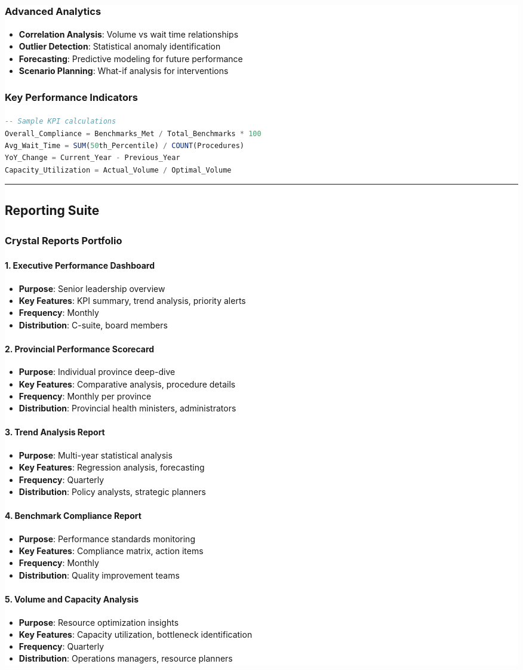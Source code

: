 ### Advanced Analytics
- **Correlation Analysis**: Volume vs wait time relationships
- **Outlier Detection**: Statistical anomaly identification
- **Forecasting**: Predictive modeling for future performance
- **Scenario Planning**: What-if analysis for interventions

### Key Performance Indicators
```sql
-- Sample KPI calculations
Overall_Compliance = Benchmarks_Met / Total_Benchmarks * 100
Avg_Wait_Time = SUM(50th_Percentile) / COUNT(Procedures)
YoY_Change = Current_Year - Previous_Year
Capacity_Utilization = Actual_Volume / Optimal_Volume
```

---

## Reporting Suite

### Crystal Reports Portfolio

#### 1. Executive Performance Dashboard
- **Purpose**: Senior leadership overview
- **Key Features**: KPI summary, trend analysis, priority alerts
- **Frequency**: Monthly
- **Distribution**: C-suite, board members

#### 2. Provincial Performance Scorecard  
- **Purpose**: Individual province deep-dive
- **Key Features**: Comparative analysis, procedure details
- **Frequency**: Monthly per province
- **Distribution**: Provincial health ministers, administrators

#### 3. Trend Analysis Report
- **Purpose**: Multi-year statistical analysis
- **Key Features**: Regression analysis, forecasting
- **Frequency**: Quarterly
- **Distribution**: Policy analysts, strategic planners

#### 4. Benchmark Compliance Report
- **Purpose**: Performance standards monitoring
- **Key Features**: Compliance matrix, action items
- **Frequency**: Monthly
- **Distribution**: Quality improvement teams

#### 5. Volume and Capacity Analysis
- **Purpose**: Resource optimization insights
- **Key Features**: Capacity utilization, bottleneck identification
- **Frequency**: Quarterly
- **Distribution**: Operations managers, resource planners
